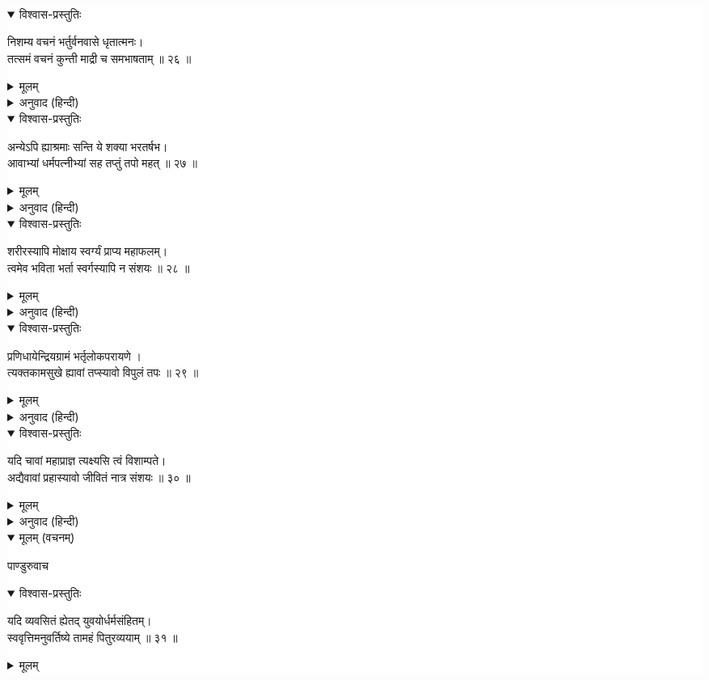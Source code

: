 <details open><summary>विश्वास-प्रस्तुतिः</summary>

निशम्य वचनं भर्तुर्वनवासे धृतात्मनः।  
तत्समं वचनं कुन्ती माद्री च समभाषताम् ॥ २६ ॥
</details>

<details><summary>मूलम्</summary></details>

<details><summary>अनुवाद (हिन्दी)</summary></details>

<details open><summary>विश्वास-प्रस्तुतिः</summary>

अन्येऽपि ह्याश्रमाः सन्ति ये शक्या भरतर्षभ।  
आवाभ्यां धर्मपत्नीभ्यां सह तप्तुं तपो महत् ॥ २७ ॥
</details>

<details><summary>मूलम्</summary></details>

<details><summary>अनुवाद (हिन्दी)</summary></details>

<details open><summary>विश्वास-प्रस्तुतिः</summary>

शरीरस्यापि मोक्षाय स्वर्ग्यं प्राप्य महाफलम्।  
त्वमेव भविता भर्ता स्वर्गस्यापि न संशयः ॥ २८ ॥
</details>

<details><summary>मूलम्</summary></details>

<details><summary>अनुवाद (हिन्दी)</summary></details>

<details open><summary>विश्वास-प्रस्तुतिः</summary>

प्रणिधायेन्द्रियग्रामं भर्तृलोकपरायणे ।  
त्यक्तकामसुखे ह्यावां तप्स्यावो विपुलं तपः ॥ २९ ॥
</details>

<details><summary>मूलम्</summary></details>

<details><summary>अनुवाद (हिन्दी)</summary></details>

<details open><summary>विश्वास-प्रस्तुतिः</summary>

यदि चावां महाप्राज्ञ त्यक्ष्यसि त्वं विशाम्पते।  
अद्यैवावां प्रहास्यावो जीवितं नात्र संशयः ॥ ३० ॥
</details>

<details><summary>मूलम्</summary></details>

<details><summary>अनुवाद (हिन्दी)</summary></details>

<details open><summary>मूलम् (वचनम्)</summary>

पाण्डुरुवाच
</details>

<details open><summary>विश्वास-प्रस्तुतिः</summary>

यदि व्यवसितं ह्येतद् युवयोर्धर्मसंहितम्।  
स्ववृत्तिमनुवर्तिष्ये तामहं पितुरव्ययाम् ॥ ३१ ॥
</details>

<details><summary>मूलम्</summary></details>
